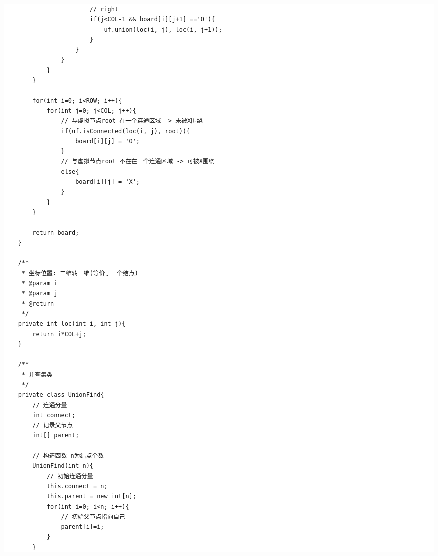                             // right
                            if(j<COL-1 && board[i][j+1] =='O'){
                                uf.union(loc(i, j), loc(i, j+1));
                            }
                        }
                    }
                }
            }
    
            for(int i=0; i<ROW; i++){
                for(int j=0; j<COL; j++){
                    // 与虚拟节点root 在一个连通区域 -> 未被X围绕
                    if(uf.isConnected(loc(i, j), root)){
                        board[i][j] = 'O';
                    }
                    // 与虚拟节点root 不在在一个连通区域 -> 可被X围绕
                    else{
                        board[i][j] = 'X';
                    }
                }
            }
    
            return board;
        }
    
        /**
         * 坐标位置: 二维转一维(等价于一个结点)
         * @param i
         * @param j
         * @return
         */
        private int loc(int i, int j){
            return i*COL+j;
        }
    
        /**
         * 并查集类
         */
        private class UnionFind{
            // 连通分量
            int connect;
            // 记录父节点
            int[] parent;
    
            // 构造函数 n为结点个数
            UnionFind(int n){
                // 初始连通分量
                this.connect = n;
                this.parent = new int[n];
                for(int i=0; i<n; i++){
                    // 初始父节点指向自己
                    parent[i]=i;
                }
            }
    